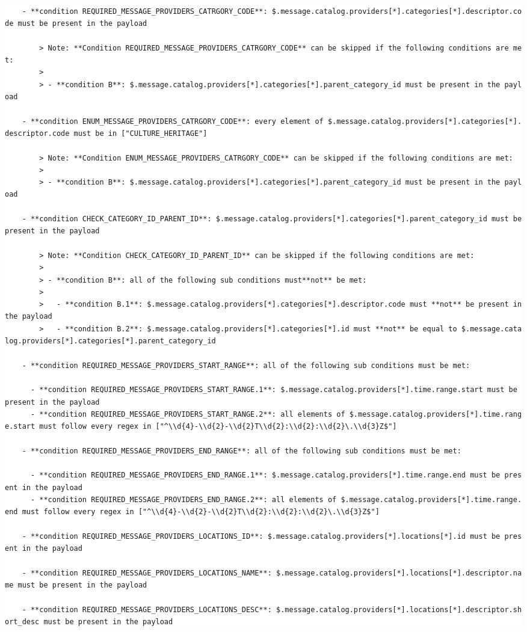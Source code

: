 		- **condition REQUIRED_MESSAGE_PROVIDERS_CATRGORY_CODE**: $.message.catalog.providers[*].categories[*].descriptor.code must be present in the payload
		
			> Note: **Condition REQUIRED_MESSAGE_PROVIDERS_CATRGORY_CODE** can be skipped if the following conditions are met:
			>
			> - **condition B**: $.message.catalog.providers[*].categories[*].parent_category_id must be present in the payload
		
		- **condition ENUM_MESSAGE_PROVIDERS_CATRGORY_CODE**: every element of $.message.catalog.providers[*].categories[*].descriptor.code must be in ["CULTURE_HERITAGE"]
		
			> Note: **Condition ENUM_MESSAGE_PROVIDERS_CATRGORY_CODE** can be skipped if the following conditions are met:
			>
			> - **condition B**: $.message.catalog.providers[*].categories[*].parent_category_id must be present in the payload
		
		- **condition CHECK_CATEGORY_ID_PARENT_ID**: $.message.catalog.providers[*].categories[*].parent_category_id must be present in the payload
		
			> Note: **Condition CHECK_CATEGORY_ID_PARENT_ID** can be skipped if the following conditions are met:
			>
			> - **condition B**: all of the following sub conditions must**not** be met:
			>
			>   - **condition B.1**: $.message.catalog.providers[*].categories[*].descriptor.code must **not** be present in the payload
			>   - **condition B.2**: $.message.catalog.providers[*].categories[*].id must **not** be equal to $.message.catalog.providers[*].categories[*].parent_category_id
		
		- **condition REQUIRED_MESSAGE_PROVIDERS_START_RANGE**: all of the following sub conditions must be met:
		
		  - **condition REQUIRED_MESSAGE_PROVIDERS_START_RANGE.1**: $.message.catalog.providers[*].time.range.start must be present in the payload
		  - **condition REQUIRED_MESSAGE_PROVIDERS_START_RANGE.2**: all elements of $.message.catalog.providers[*].time.range.start must follow every regex in ["^\\d{4}-\\d{2}-\\d{2}T\\d{2}:\\d{2}:\\d{2}\.\\d{3}Z$"]
		
		- **condition REQUIRED_MESSAGE_PROVIDERS_END_RANGE**: all of the following sub conditions must be met:
		
		  - **condition REQUIRED_MESSAGE_PROVIDERS_END_RANGE.1**: $.message.catalog.providers[*].time.range.end must be present in the payload
		  - **condition REQUIRED_MESSAGE_PROVIDERS_END_RANGE.2**: all elements of $.message.catalog.providers[*].time.range.end must follow every regex in ["^\\d{4}-\\d{2}-\\d{2}T\\d{2}:\\d{2}:\\d{2}\.\\d{3}Z$"]
		
		- **condition REQUIRED_MESSAGE_PROVIDERS_LOCATIONS_ID**: $.message.catalog.providers[*].locations[*].id must be present in the payload
		
		- **condition REQUIRED_MESSAGE_PROVIDERS_LOCATIONS_NAME**: $.message.catalog.providers[*].locations[*].descriptor.name must be present in the payload
		
		- **condition REQUIRED_MESSAGE_PROVIDERS_LOCATIONS_DESC**: $.message.catalog.providers[*].locations[*].descriptor.short_desc must be present in the payload
	